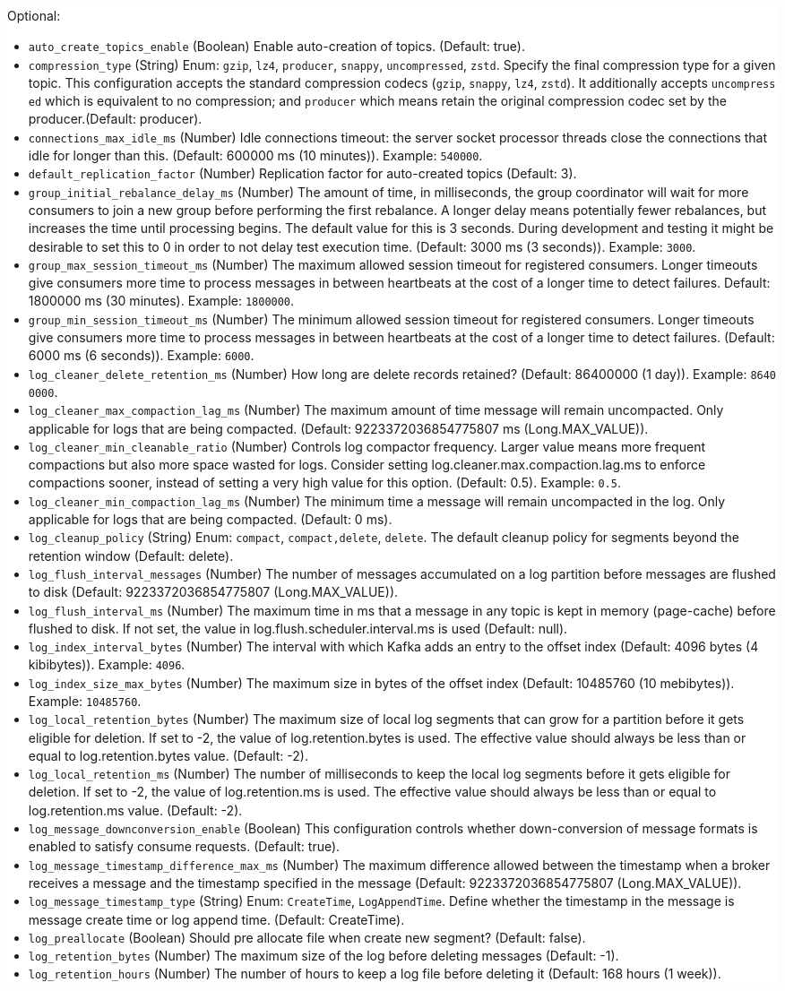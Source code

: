 Optional:

- `auto_create_topics_enable` (Boolean) Enable auto-creation of topics. (Default: true).
- `compression_type` (String) Enum: `gzip`, `lz4`, `producer`, `snappy`, `uncompressed`, `zstd`. Specify the final compression type for a given topic. This configuration accepts the standard compression codecs (`gzip`, `snappy`, `lz4`, `zstd`). It additionally accepts `uncompressed` which is equivalent to no compression; and `producer` which means retain the original compression codec set by the producer.(Default: producer).
- `connections_max_idle_ms` (Number) Idle connections timeout: the server socket processor threads close the connections that idle for longer than this. (Default: 600000 ms (10 minutes)). Example: `540000`.
- `default_replication_factor` (Number) Replication factor for auto-created topics (Default: 3).
- `group_initial_rebalance_delay_ms` (Number) The amount of time, in milliseconds, the group coordinator will wait for more consumers to join a new group before performing the first rebalance. A longer delay means potentially fewer rebalances, but increases the time until processing begins. The default value for this is 3 seconds. During development and testing it might be desirable to set this to 0 in order to not delay test execution time. (Default: 3000 ms (3 seconds)). Example: `3000`.
- `group_max_session_timeout_ms` (Number) The maximum allowed session timeout for registered consumers. Longer timeouts give consumers more time to process messages in between heartbeats at the cost of a longer time to detect failures. Default: 1800000 ms (30 minutes). Example: `1800000`.
- `group_min_session_timeout_ms` (Number) The minimum allowed session timeout for registered consumers. Longer timeouts give consumers more time to process messages in between heartbeats at the cost of a longer time to detect failures. (Default: 6000 ms (6 seconds)). Example: `6000`.
- `log_cleaner_delete_retention_ms` (Number) How long are delete records retained? (Default: 86400000 (1 day)). Example: `86400000`.
- `log_cleaner_max_compaction_lag_ms` (Number) The maximum amount of time message will remain uncompacted. Only applicable for logs that are being compacted. (Default: 9223372036854775807 ms (Long.MAX_VALUE)).
- `log_cleaner_min_cleanable_ratio` (Number) Controls log compactor frequency. Larger value means more frequent compactions but also more space wasted for logs. Consider setting log.cleaner.max.compaction.lag.ms to enforce compactions sooner, instead of setting a very high value for this option. (Default: 0.5). Example: `0.5`.
- `log_cleaner_min_compaction_lag_ms` (Number) The minimum time a message will remain uncompacted in the log. Only applicable for logs that are being compacted. (Default: 0 ms).
- `log_cleanup_policy` (String) Enum: `compact`, `compact,delete`, `delete`. The default cleanup policy for segments beyond the retention window (Default: delete).
- `log_flush_interval_messages` (Number) The number of messages accumulated on a log partition before messages are flushed to disk (Default: 9223372036854775807 (Long.MAX_VALUE)).
- `log_flush_interval_ms` (Number) The maximum time in ms that a message in any topic is kept in memory (page-cache) before flushed to disk. If not set, the value in log.flush.scheduler.interval.ms is used (Default: null).
- `log_index_interval_bytes` (Number) The interval with which Kafka adds an entry to the offset index (Default: 4096 bytes (4 kibibytes)). Example: `4096`.
- `log_index_size_max_bytes` (Number) The maximum size in bytes of the offset index (Default: 10485760 (10 mebibytes)). Example: `10485760`.
- `log_local_retention_bytes` (Number) The maximum size of local log segments that can grow for a partition before it gets eligible for deletion. If set to -2, the value of log.retention.bytes is used. The effective value should always be less than or equal to log.retention.bytes value. (Default: -2).
- `log_local_retention_ms` (Number) The number of milliseconds to keep the local log segments before it gets eligible for deletion. If set to -2, the value of log.retention.ms is used. The effective value should always be less than or equal to log.retention.ms value. (Default: -2).
- `log_message_downconversion_enable` (Boolean) This configuration controls whether down-conversion of message formats is enabled to satisfy consume requests. (Default: true).
- `log_message_timestamp_difference_max_ms` (Number) The maximum difference allowed between the timestamp when a broker receives a message and the timestamp specified in the message (Default: 9223372036854775807 (Long.MAX_VALUE)).
- `log_message_timestamp_type` (String) Enum: `CreateTime`, `LogAppendTime`. Define whether the timestamp in the message is message create time or log append time. (Default: CreateTime).
- `log_preallocate` (Boolean) Should pre allocate file when create new segment? (Default: false).
- `log_retention_bytes` (Number) The maximum size of the log before deleting messages (Default: -1).
- `log_retention_hours` (Number) The number of hours to keep a log file before deleting it (Default: 168 hours (1 week)).